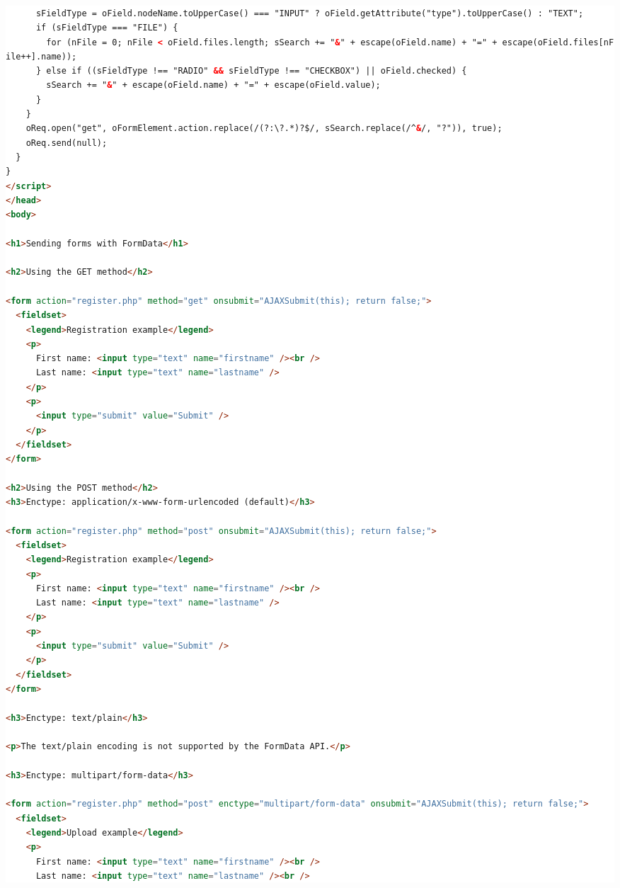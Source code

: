 ```html
      sFieldType = oField.nodeName.toUpperCase() === "INPUT" ? oField.getAttribute("type").toUpperCase() : "TEXT";
      if (sFieldType === "FILE") {
        for (nFile = 0; nFile < oField.files.length; sSearch += "&" + escape(oField.name) + "=" + escape(oField.files[nFile++].name));
      } else if ((sFieldType !== "RADIO" && sFieldType !== "CHECKBOX") || oField.checked) {
        sSearch += "&" + escape(oField.name) + "=" + escape(oField.value);
      }
    }
    oReq.open("get", oFormElement.action.replace(/(?:\?.*)?$/, sSearch.replace(/^&/, "?")), true);
    oReq.send(null);
  }
}
</script>
</head>
<body>

<h1>Sending forms with FormData</h1>

<h2>Using the GET method</h2>

<form action="register.php" method="get" onsubmit="AJAXSubmit(this); return false;">
  <fieldset>
    <legend>Registration example</legend>
    <p>
      First name: <input type="text" name="firstname" /><br />
      Last name: <input type="text" name="lastname" />
    </p>
    <p>
      <input type="submit" value="Submit" />
    </p>
  </fieldset>
</form>

<h2>Using the POST method</h2>
<h3>Enctype: application/x-www-form-urlencoded (default)</h3>

<form action="register.php" method="post" onsubmit="AJAXSubmit(this); return false;">
  <fieldset>
    <legend>Registration example</legend>
    <p>
      First name: <input type="text" name="firstname" /><br />
      Last name: <input type="text" name="lastname" />
    </p>
    <p>
      <input type="submit" value="Submit" />
    </p>
  </fieldset>
</form>

<h3>Enctype: text/plain</h3>

<p>The text/plain encoding is not supported by the FormData API.</p>

<h3>Enctype: multipart/form-data</h3>

<form action="register.php" method="post" enctype="multipart/form-data" onsubmit="AJAXSubmit(this); return false;">
  <fieldset>
    <legend>Upload example</legend>
    <p>
      First name: <input type="text" name="firstname" /><br />
      Last name: <input type="text" name="lastname" /><br />
```